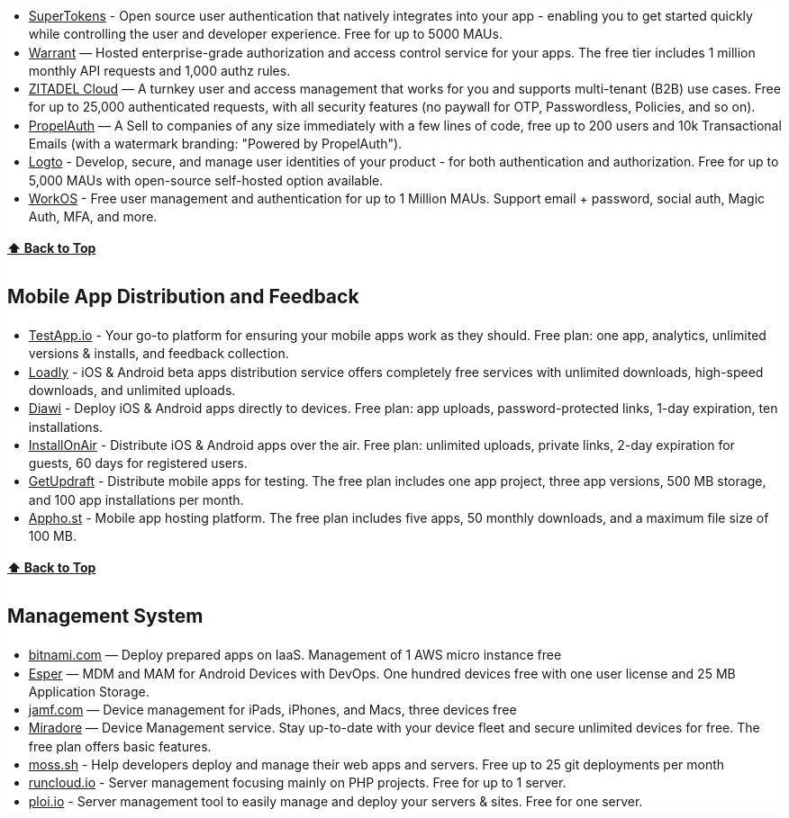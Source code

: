   * [SuperTokens](https://supertokens.com/) - Open source user authentication that natively integrates into your app - enabling you to get started quickly while controlling the user and developer experience. Free for up to 5000 MAUs.
  * [Warrant](https://warrant.dev/) — Hosted enterprise-grade authorization and access control service for your apps. The free tier includes 1 million monthly API requests and 1,000 authz rules.
  * [ZITADEL Cloud](https://zitadel.com) — A turnkey user and access management that works for you and supports multi-tenant (B2B) use cases. Free for up to 25,000 authenticated requests, with all security features (no paywall for OTP, Passwordless, Policies, and so on).
  * [PropelAuth](https://propelauth.com) — A Sell to companies of any size immediately with a few lines of code, free up to 200 users and 10k Transactional Emails (with a watermark branding: "Powered by PropelAuth").
  * [Logto](https://logto.io/) - Develop, secure, and manage user identities of your product - for both authentication and authorization. Free for up to 5,000 MAUs with open-source self-hosted option available.
  * [WorkOS](https://workos.com/) - Free user management and authentication for up to 1 Million MAUs. Support email + password, social auth, Magic Auth, MFA, and more.


**[⬆️ Back to Top](#table-of-contents)**

## Mobile App Distribution and Feedback

  * [TestApp.io](https://testapp.io) - Your go-to platform for ensuring your mobile apps work as they should. Free plan: one app, analytics, unlimited versions & installs, and feedback collection.
  * [Loadly](https://loadly.io) - iOS & Android beta apps distribution service offers completely free services with unlimited downloads, high-speed downloads, and unlimited uploads.
  * [Diawi](https://www.diawi.com) - Deploy iOS & Android apps directly to devices. Free plan: app uploads, password-protected links, 1-day expiration, ten installations.
  * [InstallOnAir](https://www.installonair.com) - Distribute iOS & Android apps over the air. Free plan: unlimited uploads, private links, 2-day expiration for guests, 60 days for registered users.
  * [GetUpdraft](https://www.getupdraft.com) - Distribute mobile apps for testing. The free plan includes one app project, three app versions, 500 MB storage, and 100 app installations per month.
  * [Appho.st](https://appho.st) - Mobile app hosting platform. The free plan includes five apps, 50 monthly downloads, and a maximum file size of 100 MB.

**[⬆️ Back to Top](#table-of-contents)**

## Management System

  * [bitnami.com](https://bitnami.com/) — Deploy prepared apps on IaaS. Management of 1 AWS micro instance free
  * [Esper](https://esper.io) — MDM and MAM for Android Devices with DevOps. One hundred devices free with one user license and 25 MB Application Storage.
  * [jamf.com](https://www.jamf.com/) —  Device management for iPads, iPhones, and Macs, three devices free
  * [Miradore](https://miradore.com) — Device Management service. Stay up-to-date with your device fleet and secure unlimited devices for free. The free plan offers basic features.
  * [moss.sh](https://moss.sh) - Help developers deploy and manage their web apps and servers. Free up to 25 git deployments per month
  * [runcloud.io](https://runcloud.io/) - Server management focusing mainly on PHP projects. Free for up to 1 server.
  * [ploi.io](https://ploi.io/) - Server management tool to easily manage and deploy your servers & sites. Free for one server.


